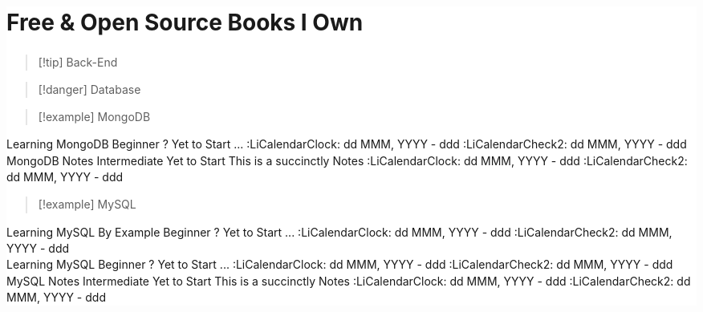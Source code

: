 # Free & Open Source Books I Own

> [!tip] Back-End

> [!danger] Database

> [!example] MongoDB

 <div class="container">
    <div class="card">
        <span class="title">Learning MongoDB</span>
        <span class="beginner">Beginner ?</span>
        <span class="yet-to-start">Yet to Start</span>
        <span>...</span>
        <span class="date-border">:LiCalendarClock: dd MMM, YYYY - ddd</span>
        <span class="date-border">:LiCalendarCheck2: dd MMM, YYYY - ddd</span>
    </div>
    <div class="card">
        <span class="title">MongoDB Notes</span>
        <span class="intermediate">Intermediate</span>
        <span class="yet-to-start">Yet to Start</span>
        <span>This is a succinctly Notes</span>
        <span class="date-border">:LiCalendarClock: dd MMM, YYYY - ddd</span>
        <span class="date-border">:LiCalendarCheck2: dd MMM, YYYY - ddd</span>
    </div>
</div>

> [!example] MySQL

<div class="container">
    <div class="card">
        <span class="title">Learning MySQL By Example</span>
        <span class="beginner">Beginner ?</span>
        <span class="yet-to-start">Yet to Start</span>
        <span>...</span>
        <span class="date-border">:LiCalendarClock: dd MMM, YYYY - ddd</span>
        <span class="date-border">:LiCalendarCheck2: dd MMM, YYYY - ddd</span>
    </div>
    <div class="card">
        <span class="title">Learning MySQL</span>
        <span class="beginner">Beginner ?</span>
        <span class="yet-to-start">Yet to Start</span>
        <span>...</span>
        <span class="date-border">:LiCalendarClock: dd MMM, YYYY - ddd</span>
        <span class="date-border">:LiCalendarCheck2: dd MMM, YYYY - ddd</span>
    </div>
    <div class="card">
        <span class="title">MySQL Notes</span>
        <span class="intermediate">Intermediate</span>
        <span class="yet-to-start">Yet to Start</span>
        <span>This is a succinctly Notes</span>
        <span class="date-border">:LiCalendarClock: dd MMM, YYYY - ddd</span>
        <span class="date-border">:LiCalendarCheck2: dd MMM, YYYY - ddd</span>
    </div>
</div>
